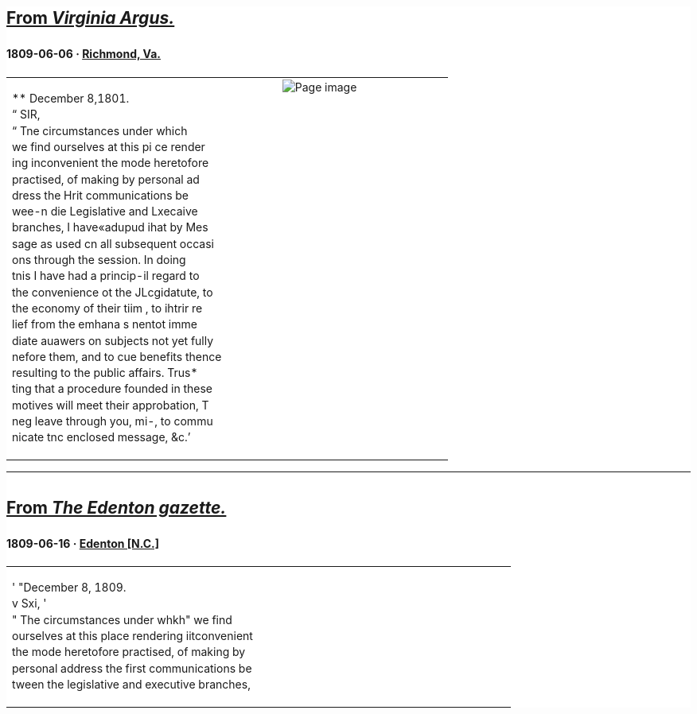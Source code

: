 ## [From _Virginia Argus._](https://www.loc.gov/resource/sn84024710/1809-06-06/ed-1/?sp=1)

#### 1809-06-06 &middot; [Richmond, Va.](http://dbpedia.org/resource/Richmond%2C_Virginia)

<table style="width: 100%;"><tr><td style="width: 50%">

  
** December 8,1801.  
“ SIR,  
“ Tne circumstances under which  
we find ourselves at this pi ce render­  
ing inconvenient the mode heretofore  
practised, of making by personal ad­  
dress the Hrit communications be­  
wee-n die Legislative and Lxecaive  
branches, I have«adupud ihat by Mes­  
sage as used cn all subsequent occasi­  
ons through the session. In doing  
tnis I have had a princip-il regard to  
the convenience ot the JLcgidatute, to  
the economy of their tiim , to ihtrir re­  
lief from the emhana s nentot imme­  
diate auawers on subjects not yet fully  
nefore them, and to cue benefits thence  
resulting to the public affairs. Trus*  
ting that a procedure founded in these  
motives will meet their approbation, T  
neg leave through you, mi-, to commu­  
nicate tnc enclosed message, &amp;c.’
</td><td style="width: 50%; max-height: 75%; margin: auto; display: block;">
<img alt="Page image" src="https://tile.loc.gov/image-services/iiif/service:ndnp:vi:batch_vi_otters_ver02:data:sn84024710:00414184224:1809060601:0171/pct:76.3261480787254,27.17137671765621,18.18806622930334,15.638233514821536/!600,600/0/default.jpg"/>
</td>
</tr></table>

---

## [From _The Edenton gazette._](https://newspapers.digitalnc.org/lccn/sn85026853/1809-06-16/ed-1/seq-1/)

#### 1809-06-16 &middot; [Edenton [N.C.]](http://dbpedia.org/resource/Edenton%2C_North_Carolina)

<table style="width: 100%;"><tr><td style="width: 50%">

  
&#x27; &quot;December 8, 1809.  
v Sxi, &#x27;  
&quot; The circumstances under whkh&quot; we find  
ourselves at this place rendering iitconvenient  
the mode heretofore practised, of making by  
personal address the first communications be­  
tween the legislative and executive branches,  
  